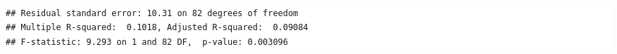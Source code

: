     ## Residual standard error: 10.31 on 82 degrees of freedom
    ## Multiple R-squared:  0.1018, Adjusted R-squared:  0.09084 
    ## F-statistic: 9.293 on 1 and 82 DF,  p-value: 0.003096
